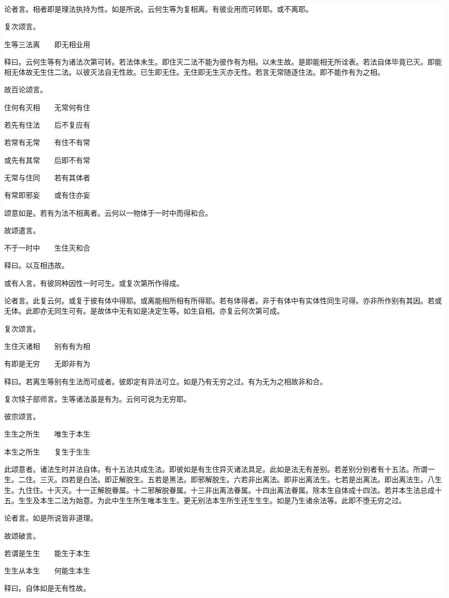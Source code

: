论者言。相者即是理法执持为性。如是所说。云何生等为复相离。有彼业用而可转耶。或不离耶。  

复次颂言。  

生等三法离　　即无相业用  

释曰。云何生等有为诸法次第可转。若法体未生。即住灭二法不能为彼作有为相。以未生故。是即能相无所诠表。若法自体毕竟已灭。即能相无体故无生住二法。以彼灭法自无性故。已生即无住。无住即无生灭亦无性。若言无常随逐住法。即不能作有为之相。  

故百论颂言。  

住何有灭相　　无常何有住  

若先有住法　　后不复应有  

若常有无常　　有住不有常  

或先有其常　　后即不有常  

无常与住同　　若有其体者  

有常即邪妄　　或有住亦妄  

颂意如是。若有为法不相离者。云何以一物体于一时中而得和合。  

故颂遣言。  

不于一时中　　生住灭和合  

释曰。以互相违故。  

或有人言。有彼同种因性一时可生。或复次第所作得成。  

论者言。此复云何。或复于彼有体中得耶。或离能相所相有所得耶。若有体得者。非于有体中有实体性同生可得。亦非所作别有其因。若或无体。此即亦无同生可有。是故体中无有如是决定生等。如生自相。亦复云何次第可成。  

复次颂言。  

生住灭诸相　　别有有为相  

有即是无穷　　无即非有为  

释曰。若离生等别有生法而可成者。彼即定有异法可立。如是乃有无穷之过。有为无为之相故非和合。  

复次犊子部师言。生等诸法虽是有为。云何可说为无穷耶。  

彼宗颂言。  

生生之所生　　唯生于本生  

本生之所生　　复生于生生  

此颂意者。诸法生时并法自体。有十五法共成生法。即彼如是有生住异灭诸法具足。此如是法无有差别。若差别分别者有十五法。所谓一生。二住。三灭。四若是白法。即正解脱生。五若是黑法。即邪解脱生。六若非出离法。即非出离法生。七若是出离法。即出离法生。八生生。九住住。十灭灭。十一正解脱眷属。十二邪解脱眷属。十三非出离法眷属。十四出离法眷属。除本生自体成十四法。若并本生法总成十五。生生及本生二法为始意。为此中生生所生唯本生生。更无别法本生所生还生生生。如是乃生诸余法等。此即不堕无穷之过。  

论者言。如是所说皆非道理。  

故颂破言。  

若谓是生生　　能生于本生  

生生从本生　　何能生本生  

释曰。自体如是无有性故。  

